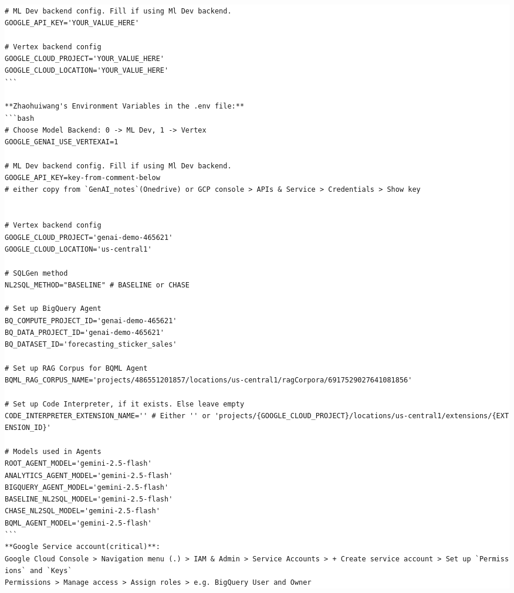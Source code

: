     # ML Dev backend config. Fill if using Ml Dev backend.
    GOOGLE_API_KEY='YOUR_VALUE_HERE'

    # Vertex backend config
    GOOGLE_CLOUD_PROJECT='YOUR_VALUE_HERE'
    GOOGLE_CLOUD_LOCATION='YOUR_VALUE_HERE'
    ```

    **Zhaohuiwang's Environment Variables in the .env file:**
    ```bash
    # Choose Model Backend: 0 -> ML Dev, 1 -> Vertex
    GOOGLE_GENAI_USE_VERTEXAI=1

    # ML Dev backend config. Fill if using Ml Dev backend.
    GOOGLE_API_KEY=key-from-comment-below
    # either copy from `GenAI_notes`(Onedrive) or GCP console > APIs & Service > Credentials > Show key


    # Vertex backend config
    GOOGLE_CLOUD_PROJECT='genai-demo-465621'
    GOOGLE_CLOUD_LOCATION='us-central1'

    # SQLGen method
    NL2SQL_METHOD="BASELINE" # BASELINE or CHASE

    # Set up BigQuery Agent
    BQ_COMPUTE_PROJECT_ID='genai-demo-465621'
    BQ_DATA_PROJECT_ID='genai-demo-465621'
    BQ_DATASET_ID='forecasting_sticker_sales'

    # Set up RAG Corpus for BQML Agent
    BQML_RAG_CORPUS_NAME='projects/486551201857/locations/us-central1/ragCorpora/6917529027641081856'

    # Set up Code Interpreter, if it exists. Else leave empty
    CODE_INTERPRETER_EXTENSION_NAME='' # Either '' or 'projects/{GOOGLE_CLOUD_PROJECT}/locations/us-central1/extensions/{EXTENSION_ID}'

    # Models used in Agents
    ROOT_AGENT_MODEL='gemini-2.5-flash'
    ANALYTICS_AGENT_MODEL='gemini-2.5-flash'
    BIGQUERY_AGENT_MODEL='gemini-2.5-flash'
    BASELINE_NL2SQL_MODEL='gemini-2.5-flash'
    CHASE_NL2SQL_MODEL='gemini-2.5-flash'
    BQML_AGENT_MODEL='gemini-2.5-flash'
    ```
    **Google Service account(critical)**:
    Google Cloud Console > Navigation menu (.) > IAM & Admin > Service Accounts > + Create service account > Set up `Permissions` and `Keys`
    Permissions > Manage access > Assign roles > e.g. BigQuery User and Owner